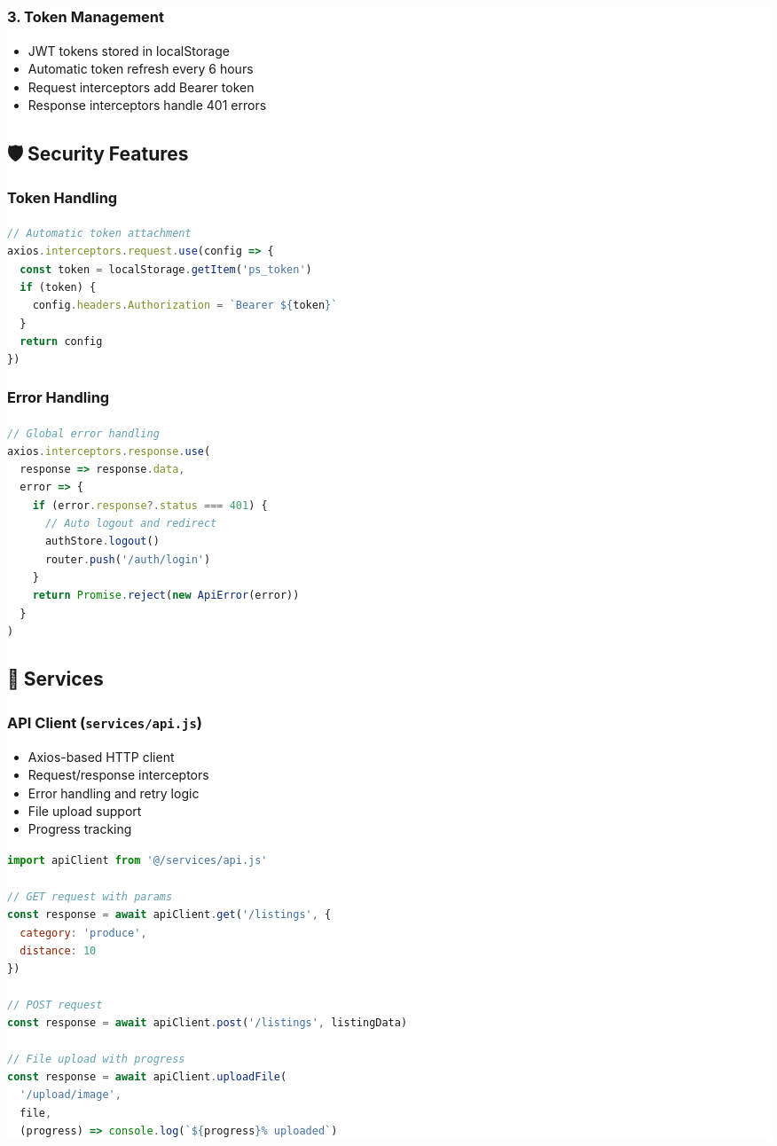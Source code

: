### 3. Token Management
- JWT tokens stored in localStorage
- Automatic token refresh every 6 hours
- Request interceptors add Bearer token
- Response interceptors handle 401 errors

## 🛡️ Security Features

### Token Handling
```javascript
// Automatic token attachment
axios.interceptors.request.use(config => {
  const token = localStorage.getItem('ps_token')
  if (token) {
    config.headers.Authorization = `Bearer ${token}`
  }
  return config
})
```

### Error Handling
```javascript
// Global error handling
axios.interceptors.response.use(
  response => response.data,
  error => {
    if (error.response?.status === 401) {
      // Auto logout and redirect
      authStore.logout()
      router.push('/auth/login')
    }
    return Promise.reject(new ApiError(error))
  }
)
```

## 🚀 Services

### API Client (`services/api.js`)
- Axios-based HTTP client
- Request/response interceptors
- Error handling and retry logic
- File upload support
- Progress tracking

```javascript
import apiClient from '@/services/api.js'

// GET request with params
const response = await apiClient.get('/listings', {
  category: 'produce',
  distance: 10
})

// POST request
const response = await apiClient.post('/listings', listingData)

// File upload with progress
const response = await apiClient.uploadFile(
  '/upload/image', 
  file, 
  (progress) => console.log(`${progress}% uploaded`)
```
